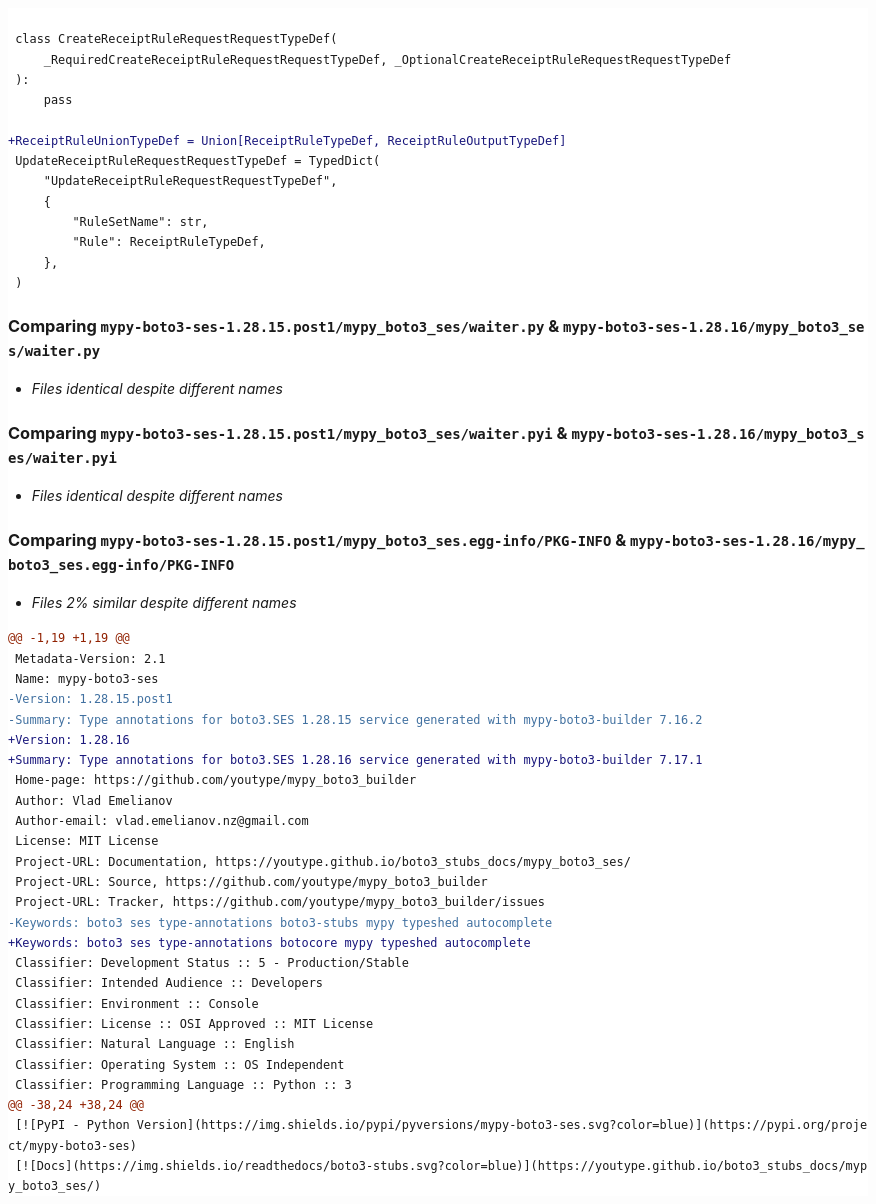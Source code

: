 ```diff
 
 class CreateReceiptRuleRequestRequestTypeDef(
     _RequiredCreateReceiptRuleRequestRequestTypeDef, _OptionalCreateReceiptRuleRequestRequestTypeDef
 ):
     pass
 
+ReceiptRuleUnionTypeDef = Union[ReceiptRuleTypeDef, ReceiptRuleOutputTypeDef]
 UpdateReceiptRuleRequestRequestTypeDef = TypedDict(
     "UpdateReceiptRuleRequestRequestTypeDef",
     {
         "RuleSetName": str,
         "Rule": ReceiptRuleTypeDef,
     },
 )
```

### Comparing `mypy-boto3-ses-1.28.15.post1/mypy_boto3_ses/waiter.py` & `mypy-boto3-ses-1.28.16/mypy_boto3_ses/waiter.py`

 * *Files identical despite different names*

### Comparing `mypy-boto3-ses-1.28.15.post1/mypy_boto3_ses/waiter.pyi` & `mypy-boto3-ses-1.28.16/mypy_boto3_ses/waiter.pyi`

 * *Files identical despite different names*

### Comparing `mypy-boto3-ses-1.28.15.post1/mypy_boto3_ses.egg-info/PKG-INFO` & `mypy-boto3-ses-1.28.16/mypy_boto3_ses.egg-info/PKG-INFO`

 * *Files 2% similar despite different names*

```diff
@@ -1,19 +1,19 @@
 Metadata-Version: 2.1
 Name: mypy-boto3-ses
-Version: 1.28.15.post1
-Summary: Type annotations for boto3.SES 1.28.15 service generated with mypy-boto3-builder 7.16.2
+Version: 1.28.16
+Summary: Type annotations for boto3.SES 1.28.16 service generated with mypy-boto3-builder 7.17.1
 Home-page: https://github.com/youtype/mypy_boto3_builder
 Author: Vlad Emelianov
 Author-email: vlad.emelianov.nz@gmail.com
 License: MIT License
 Project-URL: Documentation, https://youtype.github.io/boto3_stubs_docs/mypy_boto3_ses/
 Project-URL: Source, https://github.com/youtype/mypy_boto3_builder
 Project-URL: Tracker, https://github.com/youtype/mypy_boto3_builder/issues
-Keywords: boto3 ses type-annotations boto3-stubs mypy typeshed autocomplete
+Keywords: boto3 ses type-annotations botocore mypy typeshed autocomplete
 Classifier: Development Status :: 5 - Production/Stable
 Classifier: Intended Audience :: Developers
 Classifier: Environment :: Console
 Classifier: License :: OSI Approved :: MIT License
 Classifier: Natural Language :: English
 Classifier: Operating System :: OS Independent
 Classifier: Programming Language :: Python :: 3
@@ -38,24 +38,24 @@
 [![PyPI - Python Version](https://img.shields.io/pypi/pyversions/mypy-boto3-ses.svg?color=blue)](https://pypi.org/project/mypy-boto3-ses)
 [![Docs](https://img.shields.io/readthedocs/boto3-stubs.svg?color=blue)](https://youtype.github.io/boto3_stubs_docs/mypy_boto3_ses/)
```